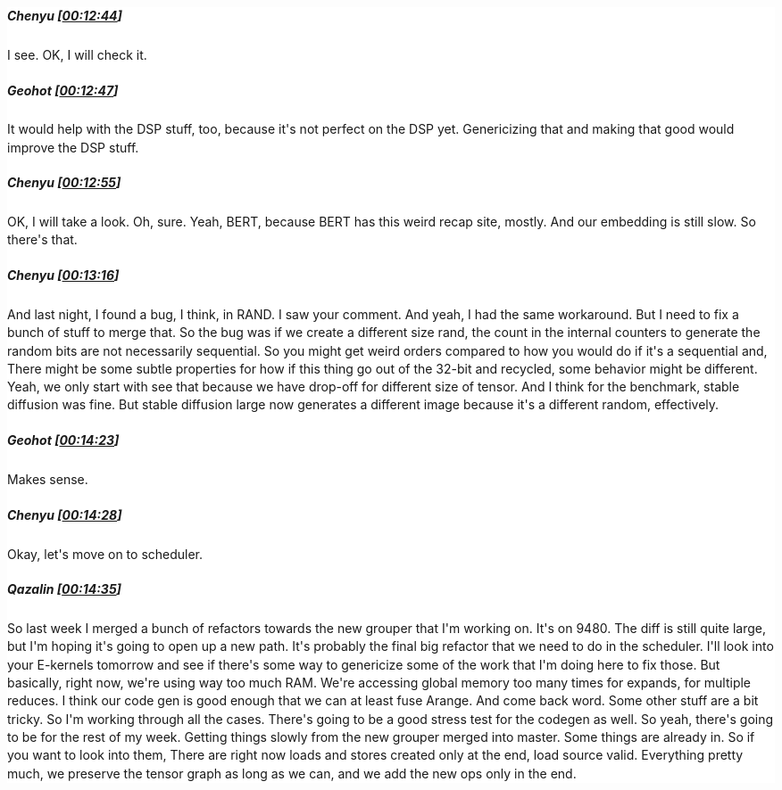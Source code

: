 ##### **Chenyu** [[00:12:44](https://www.youtube.com/watch?v=jn3no5UZLmI&t=764)]
I see.
OK, I will check it.

##### **Geohot** [[00:12:47](https://www.youtube.com/watch?v=jn3no5UZLmI&t=767)]
It would help with the DSP stuff, too, because it's not perfect on the DSP yet.
Genericizing that and making that good would improve the DSP stuff.

##### **Chenyu** [[00:12:55](https://www.youtube.com/watch?v=jn3no5UZLmI&t=775)]
OK, I will take a look.
Oh, sure.
Yeah, BERT, because BERT has this weird recap site, mostly.
And our embedding is still slow.
So there's that.

##### **Chenyu** [[00:13:16](https://www.youtube.com/watch?v=jn3no5UZLmI&t=796)]
And last night, I found a bug, I think, in RAND.
I saw your comment.
And yeah, I had the same workaround.
But I need to fix a bunch of stuff to merge that.
So the bug was if we create a different size rand, the count in the internal counters to generate the random bits are not necessarily sequential.
So you might get weird orders compared to how you would do if it's a sequential and,
There might be some subtle properties for how if this thing go out of the
32-bit and recycled, some behavior might be different.
Yeah, we only start with see that because we have drop-off for different size of tensor.
And I think for the benchmark, stable diffusion was fine.
But stable diffusion large now generates a different image because it's a different random, effectively.

##### **Geohot** [[00:14:23](https://www.youtube.com/watch?v=jn3no5UZLmI&t=863)]
Makes sense.

##### **Chenyu** [[00:14:28](https://www.youtube.com/watch?v=jn3no5UZLmI&t=868)]
Okay, let's move on to scheduler.

##### **Qazalin** [[00:14:35](https://www.youtube.com/watch?v=jn3no5UZLmI&t=875)]
So last week I merged a bunch of refactors towards the new grouper that I'm working on.
It's on 9480.
The diff is still quite large, but I'm hoping it's going to open up a new path.
It's probably the final big refactor that we need to do in the scheduler.
I'll look into your E-kernels tomorrow and see if there's some way to genericize some of the work that I'm doing here to fix those.
But basically, right now, we're using way too much RAM.
We're accessing global memory too many times for expands, for multiple reduces.
I think our code gen is good enough that we can at least fuse Arange.
And come back word.
Some other stuff are a bit tricky.
So I'm working through all the cases.
There's going to be a good stress test for the codegen as well.
So yeah, there's going to be for the rest of my week.
Getting things slowly from the new grouper merged into master.
Some things are already in.
So if you want to look into them,
There are right now loads and stores created only at the end, load source valid.
Everything pretty much, we preserve the tensor graph as long as we can, and we add the new ops only in the end.
